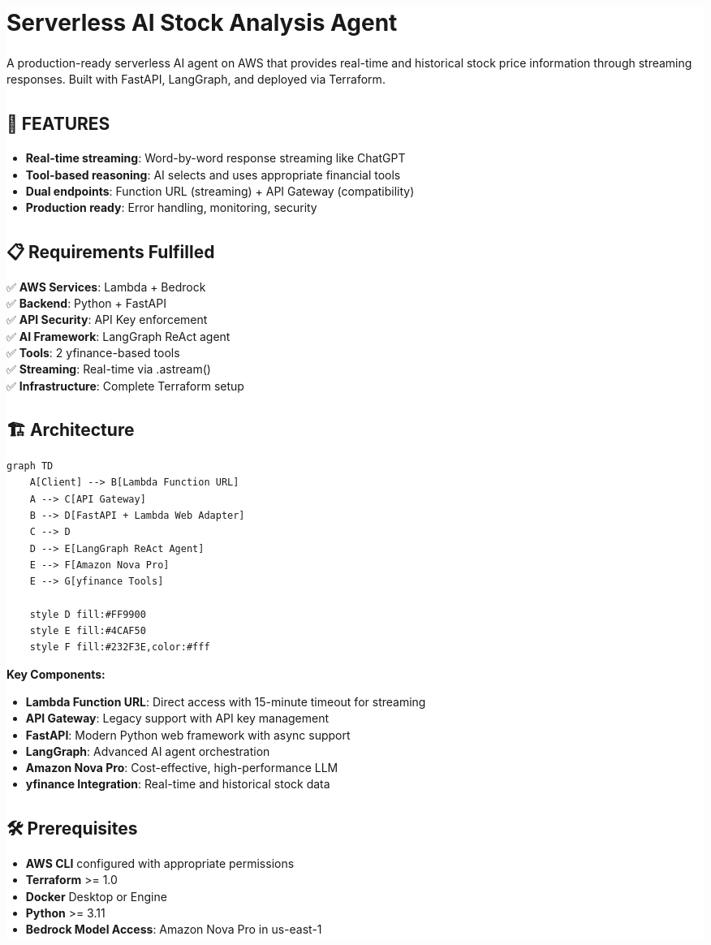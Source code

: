 # Serverless AI Stock Analysis Agent

A production-ready serverless AI agent on AWS that provides real-time and historical stock price information through streaming responses. Built with FastAPI, LangGraph, and deployed via Terraform.

## 🚀 **FEATURES**
- **Real-time streaming**: Word-by-word response streaming like ChatGPT
- **Tool-based reasoning**: AI selects and uses appropriate financial tools  
- **Dual endpoints**: Function URL (streaming) + API Gateway (compatibility)
- **Production ready**: Error handling, monitoring, security

## 📋 **Requirements Fulfilled**

✅ **AWS Services**: Lambda + Bedrock  
✅ **Backend**: Python + FastAPI  
✅ **API Security**: API Key enforcement  
✅ **AI Framework**: LangGraph ReAct agent  
✅ **Tools**: 2 yfinance-based tools  
✅ **Streaming**: Real-time via .astream()  
✅ **Infrastructure**: Complete Terraform setup  

## 🏗️ **Architecture**

```mermaid
graph TD
    A[Client] --> B[Lambda Function URL]
    A --> C[API Gateway]
    B --> D[FastAPI + Lambda Web Adapter]
    C --> D
    D --> E[LangGraph ReAct Agent]
    E --> F[Amazon Nova Pro]
    E --> G[yfinance Tools]
    
    style D fill:#FF9900
    style E fill:#4CAF50
    style F fill:#232F3E,color:#fff
```

**Key Components:**
- **Lambda Function URL**: Direct access with 15-minute timeout for streaming
- **API Gateway**: Legacy support with API key management
- **FastAPI**: Modern Python web framework with async support
- **LangGraph**: Advanced AI agent orchestration
- **Amazon Nova Pro**: Cost-effective, high-performance LLM
- **yfinance Integration**: Real-time and historical stock data

## 🛠️ **Prerequisites**

- **AWS CLI** configured with appropriate permissions
- **Terraform** >= 1.0
- **Docker** Desktop or Engine
- **Python** >= 3.11
- **Bedrock Model Access**: Amazon Nova Pro in us-east-1
